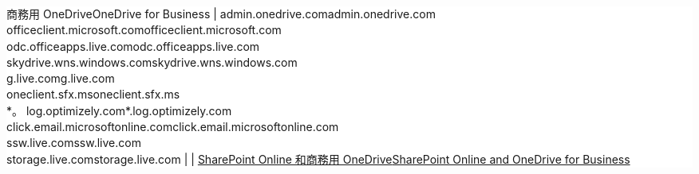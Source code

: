 <span data-ttu-id="96a8a-529">商務用 OneDrive</span><span class="sxs-lookup"><span data-stu-id="96a8a-529">OneDrive for Business</span></span> | <span data-ttu-id="96a8a-530">admin.onedrive.com</span><span class="sxs-lookup"><span data-stu-id="96a8a-530">admin.onedrive.com</span></span>  <br><span data-ttu-id="96a8a-531">officeclient.microsoft.com</span><span class="sxs-lookup"><span data-stu-id="96a8a-531">officeclient.microsoft.com</span></span> <br><span data-ttu-id="96a8a-532">odc.officeapps.live.com</span><span class="sxs-lookup"><span data-stu-id="96a8a-532">odc.officeapps.live.com</span></span>  <br><span data-ttu-id="96a8a-533">skydrive.wns.windows.com</span><span class="sxs-lookup"><span data-stu-id="96a8a-533">skydrive.wns.windows.com</span></span> <br><span data-ttu-id="96a8a-534">g.live.com</span><span class="sxs-lookup"><span data-stu-id="96a8a-534">g.live.com</span></span> <br><span data-ttu-id="96a8a-535">oneclient.sfx.ms</span><span class="sxs-lookup"><span data-stu-id="96a8a-535">oneclient.sfx.ms</span></span> <br><span data-ttu-id="96a8a-536">\*。 log.optimizely.com</span><span class="sxs-lookup"><span data-stu-id="96a8a-536">\*.log.optimizely.com</span></span>  <br><span data-ttu-id="96a8a-537">click.email.microsoftonline.com</span><span class="sxs-lookup"><span data-stu-id="96a8a-537">click.email.microsoftonline.com</span></span>  <br><span data-ttu-id="96a8a-538">ssw.live.com</span><span class="sxs-lookup"><span data-stu-id="96a8a-538">ssw.live.com</span></span>  <br><span data-ttu-id="96a8a-539">storage.live.com</span><span class="sxs-lookup"><span data-stu-id="96a8a-539">storage.live.com</span></span> | | [<span data-ttu-id="96a8a-540">SharePoint Online 和商務用 OneDrive</span><span class="sxs-lookup"><span data-stu-id="96a8a-540">SharePoint Online and OneDrive for Business</span></span>](../../enterprise/urls-and-ip-address-ranges.md)
